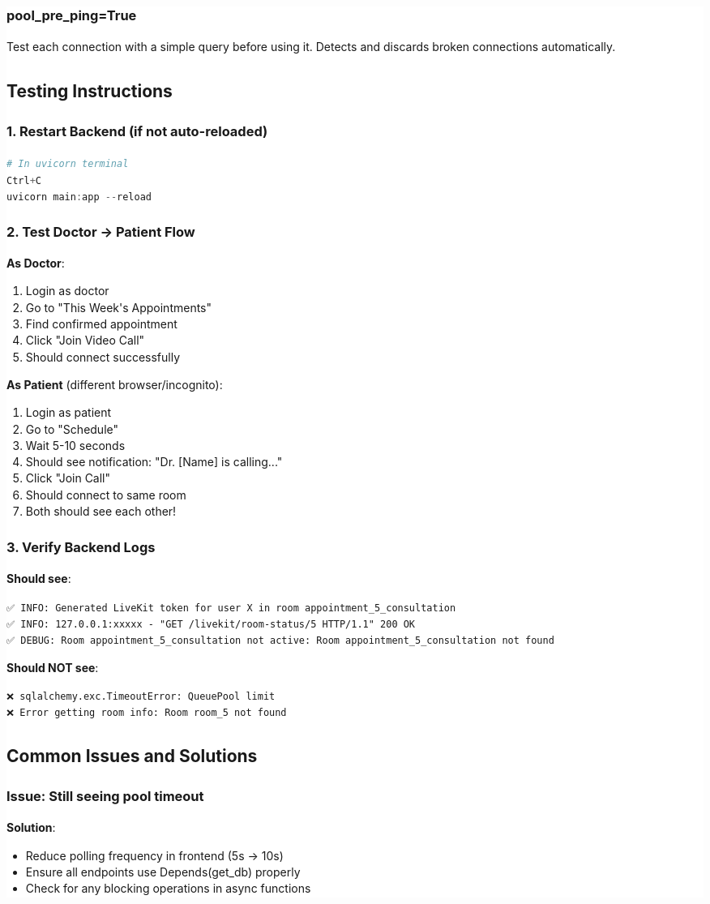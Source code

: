 ### pool_pre_ping=True
Test each connection with a simple query before using it. Detects and discards broken connections automatically.

## Testing Instructions

### 1. Restart Backend (if not auto-reloaded)
```powershell
# In uvicorn terminal
Ctrl+C
uvicorn main:app --reload
```

### 2. Test Doctor → Patient Flow

**As Doctor**:
1. Login as doctor
2. Go to "This Week's Appointments"
3. Find confirmed appointment
4. Click "Join Video Call"
5. Should connect successfully

**As Patient** (different browser/incognito):
1. Login as patient
2. Go to "Schedule"
3. Wait 5-10 seconds
4. Should see notification: "Dr. [Name] is calling..."
5. Click "Join Call"
6. Should connect to same room
7. Both should see each other!

### 3. Verify Backend Logs

**Should see**:
```
✅ INFO: Generated LiveKit token for user X in room appointment_5_consultation
✅ INFO: 127.0.0.1:xxxxx - "GET /livekit/room-status/5 HTTP/1.1" 200 OK
✅ DEBUG: Room appointment_5_consultation not active: Room appointment_5_consultation not found
```

**Should NOT see**:
```
❌ sqlalchemy.exc.TimeoutError: QueuePool limit
❌ Error getting room info: Room room_5 not found
```

## Common Issues and Solutions

### Issue: Still seeing pool timeout
**Solution**: 
- Reduce polling frequency in frontend (5s → 10s)
- Ensure all endpoints use Depends(get_db) properly
- Check for any blocking operations in async functions
